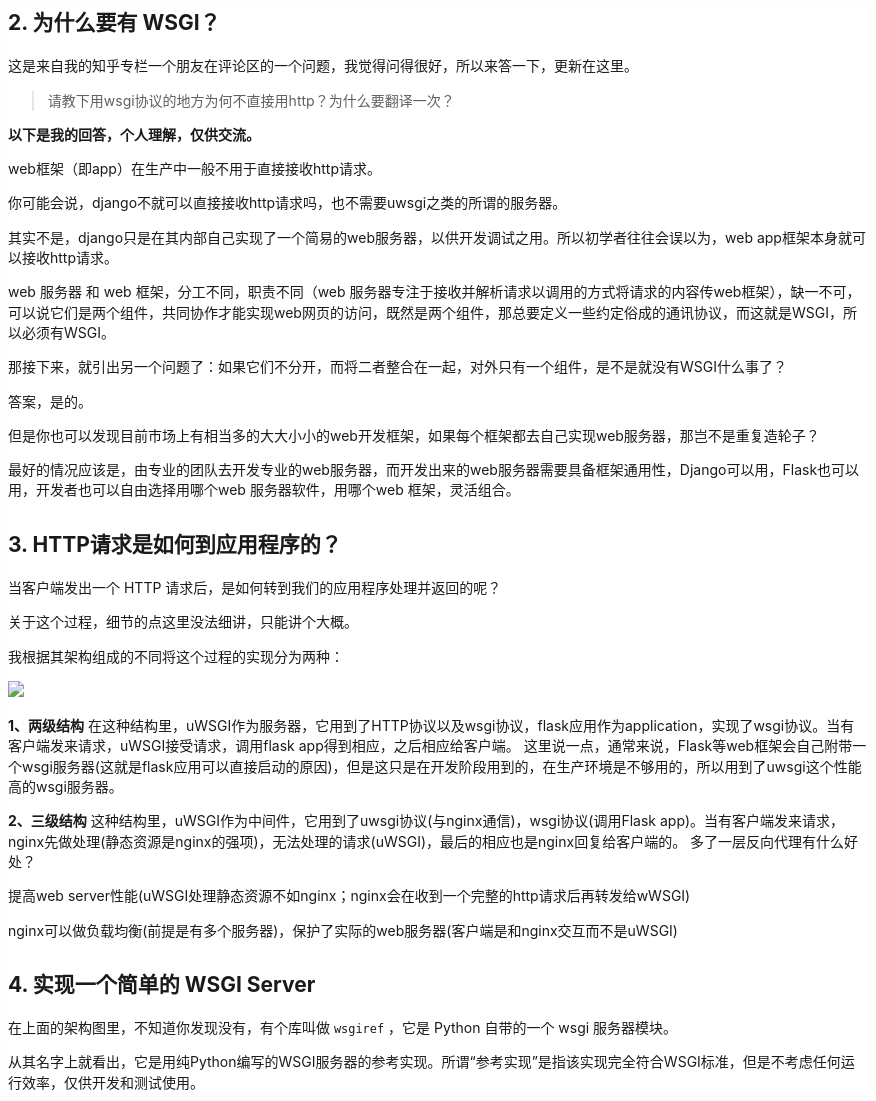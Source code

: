 

## 2. 为什么要有 WSGI？ 

这是来自我的知乎专栏一个朋友在评论区的一个问题，我觉得问得很好，所以来答一下，更新在这里。

> 请教下用wsgi协议的地方为何不直接用http？为什么要翻译一次？

**以下是我的回答，个人理解，仅供交流。**

web框架（即app）在生产中一般不用于直接接收http请求。

你可能会说，django不就可以直接接收http请求吗，也不需要uwsgi之类的所谓的服务器。

其实不是，django只是在其内部自己实现了一个简易的web服务器，以供开发调试之用。所以初学者往往会误以为，web app框架本身就可以接收http请求。

web 服务器 和 web 框架，分工不同，职责不同（web 服务器专注于接收并解析请求以调用的方式将请求的内容传web框架），缺一不可，可以说它们是两个组件，共同协作才能实现web网页的访问，既然是两个组件，那总要定义一些约定俗成的通讯协议，而这就是WSGI，所以必须有WSGI。

那接下来，就引出另一个问题了：如果它们不分开，而将二者整合在一起，对外只有一个组件，是不是就没有WSGI什么事了？

答案，是的。

但是你也可以发现目前市场上有相当多的大大小小的web开发框架，如果每个框架都去自己实现web服务器，那岂不是重复造轮子？

最好的情况应该是，由专业的团队去开发专业的web服务器，而开发出来的web服务器需要具备框架通用性，Django可以用，Flask也可以用，开发者也可以自由选择用哪个web 服务器软件，用哪个web 框架，灵活组合。

## 3. HTTP请求是如何到应用程序的？ 

当客户端发出一个 HTTP 请求后，是如何转到我们的应用程序处理并返回的呢？

关于这个过程，细节的点这里没法细讲，只能讲个大概。

我根据其架构组成的不同将这个过程的实现分为两种：

![](http://image.iswbm.com/20190607191954.png)

**1、两级结构**
在这种结构里，uWSGI作为服务器，它用到了HTTP协议以及wsgi协议，flask应用作为application，实现了wsgi协议。当有客户端发来请求，uWSGI接受请求，调用flask app得到相应，之后相应给客户端。 
这里说一点，通常来说，Flask等web框架会自己附带一个wsgi服务器(这就是flask应用可以直接启动的原因)，但是这只是在开发阶段用到的，在生产环境是不够用的，所以用到了uwsgi这个性能高的wsgi服务器。

**2、三级结构**
这种结构里，uWSGI作为中间件，它用到了uwsgi协议(与nginx通信)，wsgi协议(调用Flask app)。当有客户端发来请求，nginx先做处理(静态资源是nginx的强项)，无法处理的请求(uWSGI)，最后的相应也是nginx回复给客户端的。 
多了一层反向代理有什么好处？

提高web server性能(uWSGI处理静态资源不如nginx；nginx会在收到一个完整的http请求后再转发给wWSGI)

nginx可以做负载均衡(前提是有多个服务器)，保护了实际的web服务器(客户端是和nginx交互而不是uWSGI)

## 4. 实现一个简单的 WSGI Server  

在上面的架构图里，不知道你发现没有，有个库叫做 `wsgiref` ，它是 Python 自带的一个 wsgi 服务器模块。

从其名字上就看出，它是用纯Python编写的WSGI服务器的参考实现。所谓“参考实现”是指该实现完全符合WSGI标准，但是不考虑任何运行效率，仅供开发和测试使用。
